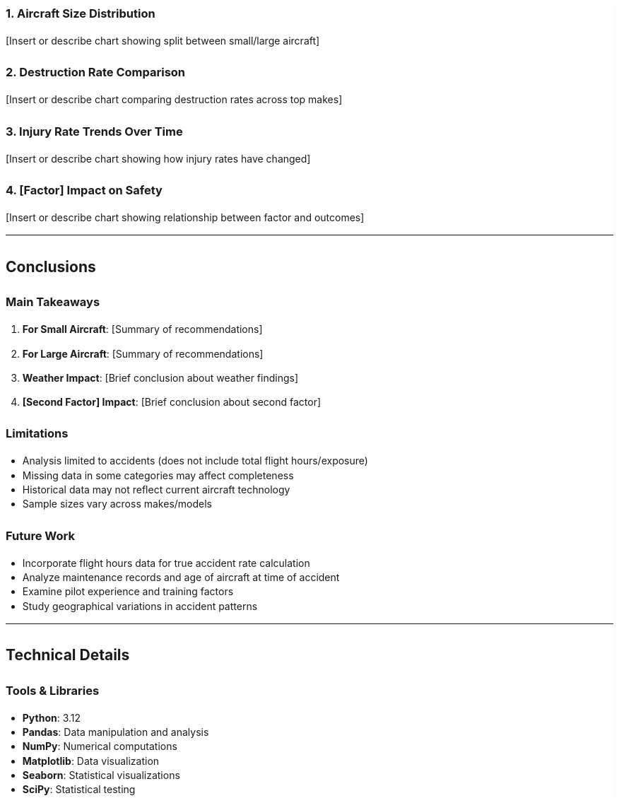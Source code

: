 ### 1. Aircraft Size Distribution
[Insert or describe chart showing split between small/large aircraft]

### 2. Destruction Rate Comparison
[Insert or describe chart comparing destruction rates across top makes]

### 3. Injury Rate Trends Over Time
[Insert or describe chart showing how injury rates have changed]

### 4. [Factor] Impact on Safety
[Insert or describe chart showing relationship between factor and outcomes]

---

## Conclusions

### Main Takeaways

1. **For Small Aircraft**: [Summary of recommendations]

2. **For Large Aircraft**: [Summary of recommendations]

3. **Weather Impact**: [Brief conclusion about weather findings]

4. **[Second Factor] Impact**: [Brief conclusion about second factor]

### Limitations

- Analysis limited to accidents (does not include total flight hours/exposure)
- Missing data in some categories may affect completeness
- Historical data may not reflect current aircraft technology
- Sample sizes vary across makes/models

### Future Work

- Incorporate flight hours data for true accident rate calculation
- Analyze maintenance records and age of aircraft at time of accident
- Examine pilot experience and training factors
- Study geographical variations in accident patterns

---

## Technical Details

### Tools & Libraries
- **Python**: 3.12
- **Pandas**: Data manipulation and analysis
- **NumPy**: Numerical computations
- **Matplotlib**: Data visualization
- **Seaborn**: Statistical visualizations
- **SciPy**: Statistical testing

